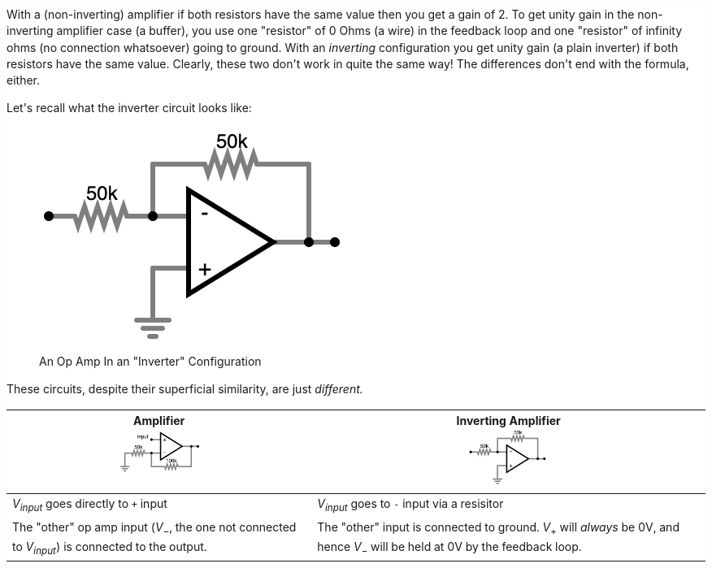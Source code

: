 With a (non-inverting) amplifier if both resistors have the same value then you get a
gain of 2. To get unity gain in the non-inverting amplifier case (a buffer), 
you use one "resistor" of 0 Ohms (a 
wire) in the feedback loop and one "resistor" of infinity ohms (no connection 
whatsoever) going to ground. With an _inverting_ configuration you get unity gain
(a plain inverter) if both resistors have the same value. Clearly, these two 
don't work in quite the same way! The differences don't end with the formula, 
either.

Let's recall what the inverter circuit looks like:

<figure>
<a href="/images/synth/OpAmp3.png">
<img src="/images/synth/OpAmp3.png" loading="lazy" alt="Schematic diagram of an op amp in an inverter configuration, with the + input running to ground, and the output feeding back into the - input via a 50k resistor. The input of the circuit is also connected to the - input of the op amp, via a separate 50k resistor">
</a>
<figcaption>An Op Amp In an "Inverter" Configuration</figcaption>
</figure>

These circuits, despite their superficial similarity, are just _different._

| Amplifier<br/><img src="/images/synth/OpAmp4.png" loading="lazy" width="100em" /> | Inverting Amplifier<br/><img src="/images/synth/OpAmp3.png" loading="lazy" width="100em" /> | 
| ----------| --------------------|
| $V_{input}$ goes directly to `+` input | $V_{input}$ goes to `-` input via a resisitor |
| The "other" op amp input ($V_-$, the one not connected to $V_{input}$) is connected to the output. | The "other" input is connected to ground. $V_+$ will _always_ be 0V, and hence $V_-$ will be held at 0V by the feedback loop. |